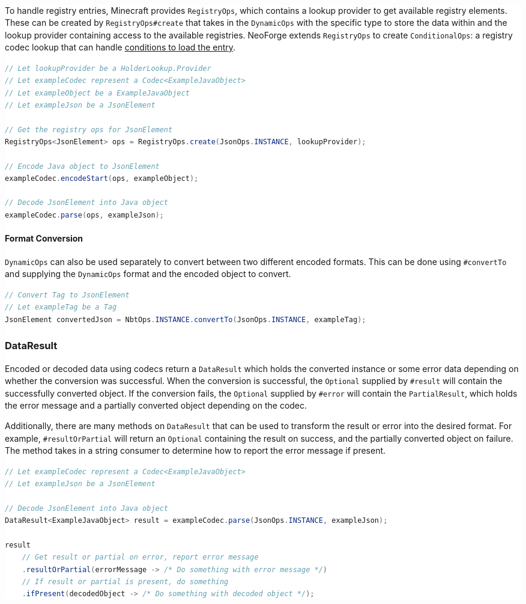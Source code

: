 To handle registry entries, Minecraft provides `RegistryOps`, which contains a lookup provider to get available registry elements. These can be created by `RegistryOps#create` that takes in the `DynamicOps` with the specific type to store the data within and the lookup provider containing access to the available registries. NeoForge extends `RegistryOps` to create `ConditionalOps`: a registry codec lookup that can handle [conditions to load the entry][conditions].

```java
// Let lookupProvider be a HolderLookup.Provider
// Let exampleCodec represent a Codec<ExampleJavaObject>
// Let exampleObject be a ExampleJavaObject
// Let exampleJson be a JsonElement

// Get the registry ops for JsonElement
RegistryOps<JsonElement> ops = RegistryOps.create(JsonOps.INSTANCE, lookupProvider);

// Encode Java object to JsonElement
exampleCodec.encodeStart(ops, exampleObject);

// Decode JsonElement into Java object
exampleCodec.parse(ops, exampleJson);
```

#### Format Conversion

`DynamicOps` can also be used separately to convert between two different encoded formats. This can be done using `#convertTo` and supplying the `DynamicOps` format and the encoded object to convert.

```java
// Convert Tag to JsonElement
// Let exampleTag be a Tag
JsonElement convertedJson = NbtOps.INSTANCE.convertTo(JsonOps.INSTANCE, exampleTag);
```

### DataResult

Encoded or decoded data using codecs return a `DataResult` which holds the converted instance or some error data depending on whether the conversion was successful. When the conversion is successful, the `Optional` supplied by `#result` will contain the successfully converted object. If the conversion fails, the `Optional` supplied by `#error` will contain the `PartialResult`, which holds the error message and a partially converted object depending on the codec.

Additionally, there are many methods on `DataResult` that can be used to transform the result or error into the desired format. For example, `#resultOrPartial` will return an `Optional` containing the result on success, and the partially converted object on failure. The method takes in a string consumer to determine how to report the error message if present.

```java
// Let exampleCodec represent a Codec<ExampleJavaObject>
// Let exampleJson be a JsonElement

// Decode JsonElement into Java object
DataResult<ExampleJavaObject> result = exampleCodec.parse(JsonOps.INSTANCE, exampleJson);

result
    // Get result or partial on error, report error message
    .resultOrPartial(errorMessage -> /* Do something with error message */)
    // If result or partial is present, do something
    .ifPresent(decodedObject -> /* Do something with decoded object */);
```


[DataFixerUpper]: https://github.com/Mojang/DataFixerUpper
[gson]: https://github.com/google/gson
[conditions]: ../resources/server/conditions.md
[transformer]: #transformer-codecs
[pair]: #pair
[records]: #records
[field]: #fields
[either]: #either